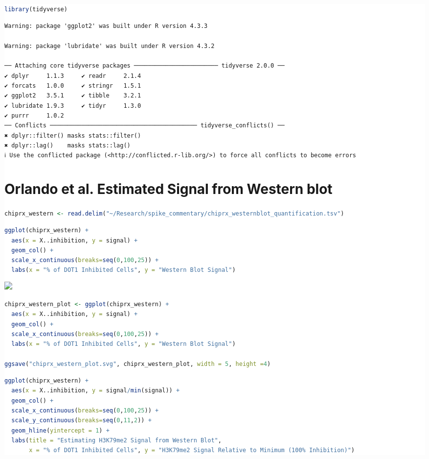 ``` r
library(tidyverse)
```

    Warning: package 'ggplot2' was built under R version 4.3.3

    Warning: package 'lubridate' was built under R version 4.3.2

    ── Attaching core tidyverse packages ──────────────────────── tidyverse 2.0.0 ──
    ✔ dplyr     1.1.3     ✔ readr     2.1.4
    ✔ forcats   1.0.0     ✔ stringr   1.5.1
    ✔ ggplot2   3.5.1     ✔ tibble    3.2.1
    ✔ lubridate 1.9.3     ✔ tidyr     1.3.0
    ✔ purrr     1.0.2     
    ── Conflicts ────────────────────────────────────────── tidyverse_conflicts() ──
    ✖ dplyr::filter() masks stats::filter()
    ✖ dplyr::lag()    masks stats::lag()
    ℹ Use the conflicted package (<http://conflicted.r-lib.org/>) to force all conflicts to become errors

# Orlando et al. Estimated Signal from Western blot

``` r
chiprx_western <- read.delim("~/Research/spike_commentary/chiprx_westernblot_quantification.tsv")
```

``` r
ggplot(chiprx_western) + 
  aes(x = X..inhibition, y = signal) + 
  geom_col() + 
  scale_x_continuous(breaks=seq(0,100,25)) +
  labs(x = "% of DOT1 Inhibited Cells", y = "Western Blot Signal") 
```

![](spike_correspondence_figure1a_files/figure-commonmark/unnamed-chunk-3-1.png)

``` r
chiprx_western_plot <- ggplot(chiprx_western) + 
  aes(x = X..inhibition, y = signal) + 
  geom_col() + 
  scale_x_continuous(breaks=seq(0,100,25)) +
  labs(x = "% of DOT1 Inhibited Cells", y = "Western Blot Signal") 

ggsave("chiprx_western_plot.svg", chiprx_western_plot, width = 5, height =4)
```

``` r
ggplot(chiprx_western) + 
  aes(x = X..inhibition, y = signal/min(signal)) + 
  geom_col() + 
  scale_x_continuous(breaks=seq(0,100,25)) +
  scale_y_continuous(breaks=seq(0,11,2)) +
  geom_hline(yintercept = 1) +
  labs(title = "Estimating H3K79me2 Signal from Western Blot", 
       x = "% of DOT1 Inhibited Cells", y = "H3K79me2 Signal Relative to Minimum (100% Inhibition)") 
```
